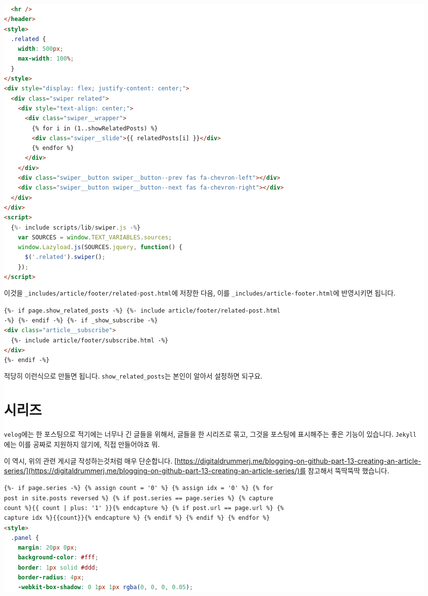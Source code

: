 ```html
  <hr />
</header>
<style>
  .related {
    width: 500px;
    max-width: 100%;
  }
</style>
<div style="display: flex; justify-content: center;">
  <div class="swiper related">
    <div style="text-align: center;">
      <div class="swiper__wrapper">
        {% for i in (1..showRelatedPosts) %}
        <div class="swiper__slide">{{ relatedPosts[i] }}</div>
        {% endfor %}
      </div>
    </div>
    <div class="swiper__button swiper__button--prev fas fa-chevron-left"></div>
    <div class="swiper__button swiper__button--next fas fa-chevron-right"></div>
  </div>
</div>
<script>
  {%- include scripts/lib/swiper.js -%}
    var SOURCES = window.TEXT_VARIABLES.sources;
    window.Lazyload.js(SOURCES.jquery, function() {
      $('.related').swiper();
    });
</script>
```

이것을 `_includes/article/footer/related-post.html`에 저장한 다음, 이를 `_includes/article-footer.html`에 반영시키면 됩니다.

```html
{%- if page.show_related_posts -%} {%- include article/footer/related-post.html
-%} {%- endif -%} {%- if _show_subscribe -%}
<div class="article__subscribe">
  {%- include article/footer/subscribe.html -%}
</div>
{%- endif -%}
```

적당히 이런식으로 만들면 됩니다. `show_related_posts`는 본인이 알아서 설정하면 되구요.

# 시리즈

`velog`에는 한 포스팅으로 적기에는 너무나 긴 글들을 위해서, 글들을 한 시리즈로 묶고, 그것을 포스팅에 표시해주는 좋은 기능이 있습니다. `Jekyll` 에는 이를 공짜로 지원하지 않기에, 직접 만들어야죠 뭐.

이 역시, 위의 관련 게시글 작성하는것처럼 매우 단순합니다.
[https://digitaldrummerj.me/blogging-on-github-part-13-creating-an-article-series/](https://digitaldrummerj.me/blogging-on-github-part-13-creating-an-article-series/)를 참고해서 뚝딱뚝딱 했습니다.

```html
{%- if page.series -%} {% assign count = '0' %} {% assign idx = '0' %} {% for
post in site.posts reversed %} {% if post.series == page.series %} {% capture
count %}{{ count | plus: '1' }}{% endcapture %} {% if post.url == page.url %} {%
capture idx %}{{count}}{% endcapture %} {% endif %} {% endif %} {% endfor %}
<style>
  .panel {
    margin: 20px 0px;
    background-color: #fff;
    border: 1px solid #ddd;
    border-radius: 4px;
    -webkit-box-shadow: 0 1px 1px rgba(0, 0, 0, 0.05);
```